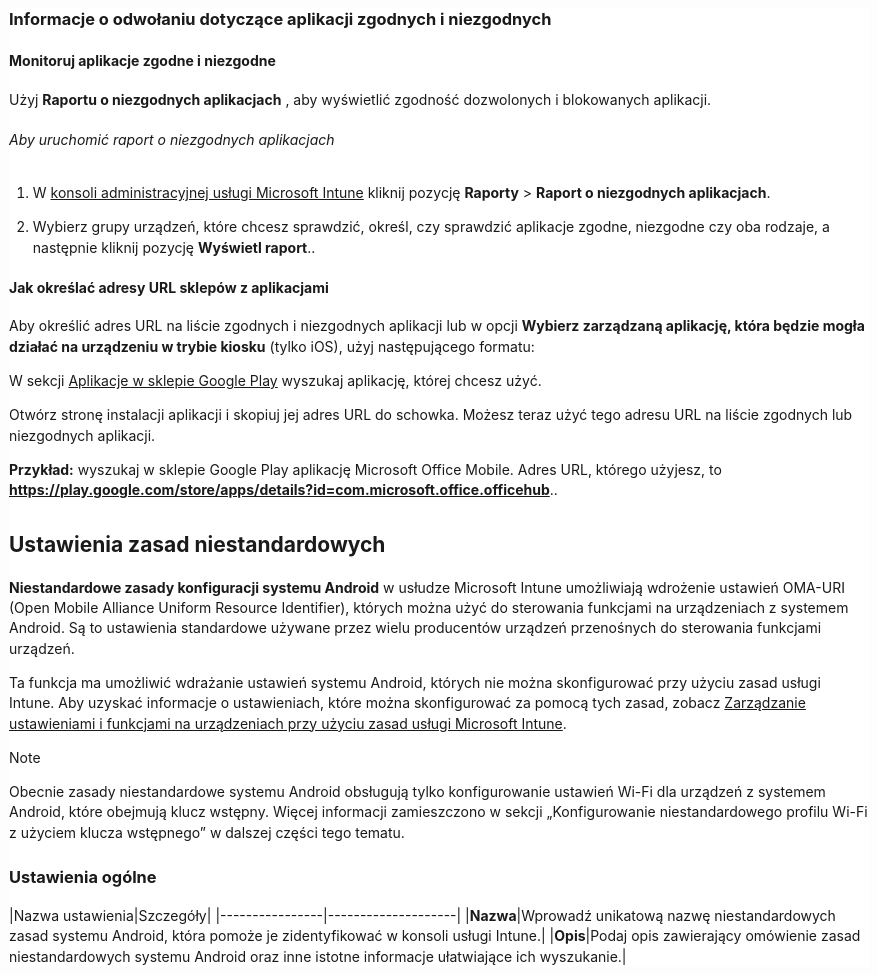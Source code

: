 ### Informacje o odwołaniu dotyczące aplikacji zgodnych i niezgodnych

#### Monitoruj aplikacje zgodne i niezgodne
Użyj **Raportu o niezgodnych aplikacjach** , aby wyświetlić zgodność dozwolonych i blokowanych aplikacji.

###### Aby uruchomić raport o niezgodnych aplikacjach

1.  W [konsoli administracyjnej usługi Microsoft Intune](https://manage.microsoft.com) kliknij pozycję **Raporty** &gt; **Raport o niezgodnych aplikacjach**.

2.  Wybierz grupy urządzeń, które chcesz sprawdzić, określ, czy sprawdzić aplikacje zgodne, niezgodne czy oba rodzaje, a następnie kliknij pozycję **Wyświetl raport**..

#### Jak określać adresy URL sklepów z aplikacjami
Aby określić adres URL na liście zgodnych i niezgodnych aplikacji lub w opcji **Wybierz zarządzaną aplikację, która będzie mogła działać na urządzeniu w trybie kiosku** (tylko iOS), użyj następującego formatu:

W sekcji [Aplikacje w sklepie Google Play](https://play.google.com/store/apps) wyszukaj aplikację, której chcesz użyć.

Otwórz stronę instalacji aplikacji i skopiuj jej adres URL do schowka. Możesz teraz użyć tego adresu URL na liście zgodnych lub niezgodnych aplikacji.

**Przykład:** wyszukaj w sklepie Google Play aplikację Microsoft Office Mobile. Adres URL, którego użyjesz, to **https://play.google.com/store/apps/details?id=com.microsoft.office.officehub**..

## Ustawienia zasad niestandardowych
**Niestandardowe zasady konfiguracji systemu Android** w usłudze Microsoft Intune umożliwiają wdrożenie ustawień OMA-URI (Open Mobile Alliance Uniform Resource Identifier), których można użyć do sterowania funkcjami na urządzeniach z systemem Android. Są to ustawienia standardowe używane przez wielu producentów urządzeń przenośnych do sterowania funkcjami urządzeń.

Ta funkcja ma umożliwić wdrażanie ustawień systemu Android, których nie można skonfigurować przy użyciu zasad usługi Intune. Aby uzyskać informacje o ustawieniach, które można skonfigurować za pomocą tych zasad, zobacz [Zarządzanie ustawieniami i funkcjami na urządzeniach przy użyciu zasad usługi Microsoft Intune](manage-settings-and-features-on-your-devices-with-microsoft-intune-policies.md).

> [!NOTE]
> Obecnie zasady niestandardowe systemu Android obsługują tylko konfigurowanie ustawień Wi-Fi dla urządzeń z systemem Android, które obejmują klucz wstępny. Więcej informacji zamieszczono w sekcji „Konfigurowanie niestandardowego profilu Wi-Fi z użyciem klucza wstępnego” w dalszej części tego tematu.

### Ustawienia ogólne

|Nazwa ustawienia|Szczegóły|
    |----------------|--------------------|
    |**Nazwa**|Wprowadź unikatową nazwę niestandardowych zasad systemu Android, która pomoże je zidentyfikować w konsoli usługi Intune.|
    |**Opis**|Podaj opis zawierający omówienie zasad niestandardowych systemu Android oraz inne istotne informacje ułatwiające ich wyszukanie.|

